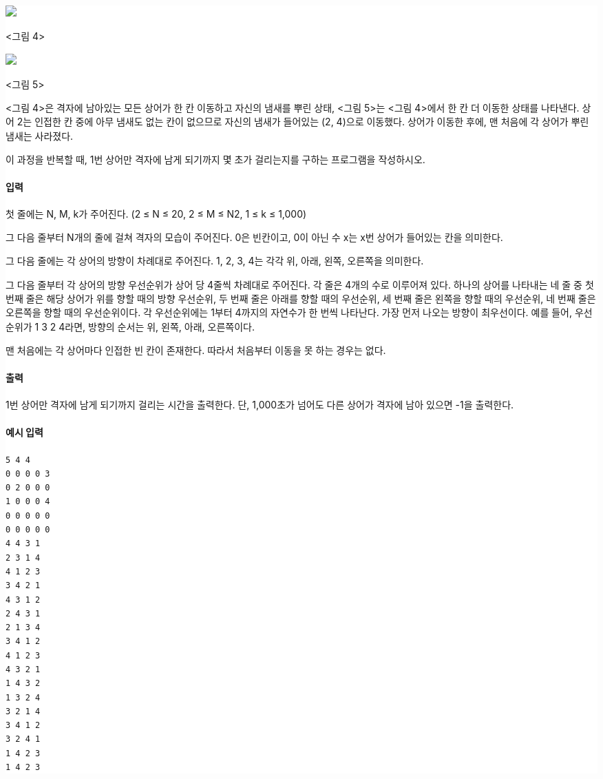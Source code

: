![](https://upload.acmicpc.net/86821cd6-b638-43a1-8abb-99c917d6d324/-/preview/)

<그림 4>

![](https://upload.acmicpc.net/76e735b6-44e1-437c-9b69-b7f55ea29d02/-/preview/)

<그림 5>

<그림 4>은 격자에 남아있는 모든 상어가 한 칸 이동하고 자신의 냄새를 뿌린 상태, <그림 5>는 <그림 4>에서 한 칸 더 이동한 상태를 나타낸다. 상어 2는 인접한 칸 중에 아무 냄새도 없는 칸이 없으므로 자신의 냄새가 들어있는 (2, 4)으로 이동했다. 상어가 이동한 후에, 맨 처음에 각 상어가 뿌린 냄새는 사라졌다.

이 과정을 반복할 때, 1번 상어만 격자에 남게 되기까지 몇 초가 걸리는지를 구하는 프로그램을 작성하시오.
#### 입력

첫 줄에는 N, M, k가 주어진다. (2 ≤ N ≤ 20, 2 ≤ M ≤ N2, 1 ≤ k ≤ 1,000)

그 다음 줄부터 N개의 줄에 걸쳐 격자의 모습이 주어진다. 0은 빈칸이고, 0이 아닌 수 x는 x번 상어가 들어있는 칸을 의미한다.

그 다음 줄에는 각 상어의 방향이 차례대로 주어진다. 1, 2, 3, 4는 각각 위, 아래, 왼쪽, 오른쪽을 의미한다.

그 다음 줄부터 각 상어의 방향 우선순위가 상어 당 4줄씩 차례대로 주어진다. 각 줄은 4개의 수로 이루어져 있다. 하나의 상어를 나타내는 네 줄 중 첫 번째 줄은 해당 상어가 위를 향할 때의 방향 우선순위, 두 번째 줄은 아래를 향할 때의 우선순위, 세 번째 줄은 왼쪽을 향할 때의 우선순위, 네 번째 줄은 오른쪽을 향할 때의 우선순위이다. 각 우선순위에는 1부터 4까지의 자연수가 한 번씩 나타난다. 가장 먼저 나오는 방향이 최우선이다. 예를 들어, 우선순위가 1 3 2 4라면, 방향의 순서는 위, 왼쪽, 아래, 오른쪽이다.

맨 처음에는 각 상어마다 인접한 빈 칸이 존재한다. 따라서 처음부터 이동을 못 하는 경우는 없다.

#### 출력

1번 상어만 격자에 남게 되기까지 걸리는 시간을 출력한다. 단, 1,000초가 넘어도 다른 상어가 격자에 남아 있으면 -1을 출력한다.

#### 예시 입력
    5 4 4
    0 0 0 0 3
    0 2 0 0 0
    1 0 0 0 4
    0 0 0 0 0
    0 0 0 0 0
    4 4 3 1
    2 3 1 4
    4 1 2 3
    3 4 2 1
    4 3 1 2
    2 4 3 1
    2 1 3 4
    3 4 1 2
    4 1 2 3
    4 3 2 1
    1 4 3 2
    1 3 2 4
    3 2 1 4
    3 4 1 2
    3 2 4 1
    1 4 2 3
    1 4 2 3

